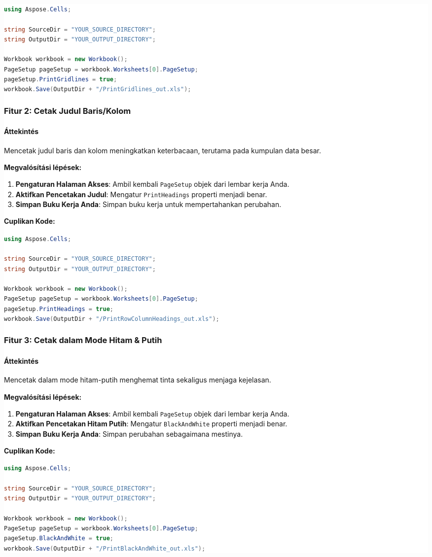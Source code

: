 ```csharp
using Aspose.Cells;

string SourceDir = "YOUR_SOURCE_DIRECTORY";
string OutputDir = "YOUR_OUTPUT_DIRECTORY";

Workbook workbook = new Workbook();
PageSetup pageSetup = workbook.Worksheets[0].PageSetup;
pageSetup.PrintGridlines = true;
workbook.Save(OutputDir + "/PrintGridlines_out.xls");
```

### Fitur 2: Cetak Judul Baris/Kolom

#### Áttekintés
Mencetak judul baris dan kolom meningkatkan keterbacaan, terutama pada kumpulan data besar.

**Megvalósítási lépések:**

1. **Pengaturan Halaman Akses**: Ambil kembali `PageSetup` objek dari lembar kerja Anda.
2. **Aktifkan Pencetakan Judul**: Mengatur `PrintHeadings` properti menjadi benar.
3. **Simpan Buku Kerja Anda**: Simpan buku kerja untuk mempertahankan perubahan.

**Cuplikan Kode:**

```csharp
using Aspose.Cells;

string SourceDir = "YOUR_SOURCE_DIRECTORY";
string OutputDir = "YOUR_OUTPUT_DIRECTORY";

Workbook workbook = new Workbook();
PageSetup pageSetup = workbook.Worksheets[0].PageSetup;
pageSetup.PrintHeadings = true;
workbook.Save(OutputDir + "/PrintRowColumnHeadings_out.xls");
```

### Fitur 3: Cetak dalam Mode Hitam & Putih

#### Áttekintés
Mencetak dalam mode hitam-putih menghemat tinta sekaligus menjaga kejelasan.

**Megvalósítási lépések:**

1. **Pengaturan Halaman Akses**: Ambil kembali `PageSetup` objek dari lembar kerja Anda.
2. **Aktifkan Pencetakan Hitam Putih**: Mengatur `BlackAndWhite` properti menjadi benar.
3. **Simpan Buku Kerja Anda**: Simpan perubahan sebagaimana mestinya.

**Cuplikan Kode:**

```csharp
using Aspose.Cells;

string SourceDir = "YOUR_SOURCE_DIRECTORY";
string OutputDir = "YOUR_OUTPUT_DIRECTORY";

Workbook workbook = new Workbook();
PageSetup pageSetup = workbook.Worksheets[0].PageSetup;
pageSetup.BlackAndWhite = true;
workbook.Save(OutputDir + "/PrintBlackAndWhite_out.xls");
```
